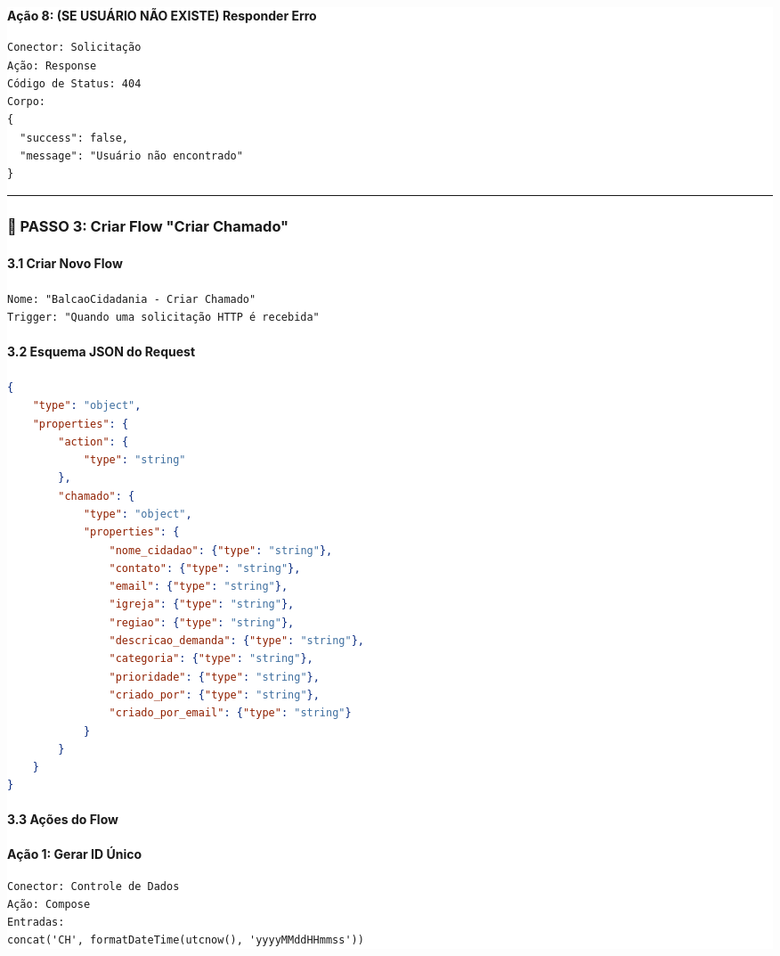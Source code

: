 **Ação 8: (SE USUÁRIO NÃO EXISTE) Responder Erro**
```
Conector: Solicitação
Ação: Response
Código de Status: 404  
Corpo:
{
  "success": false,
  "message": "Usuário não encontrado"
}
```

---

### **📝 PASSO 3: Criar Flow "Criar Chamado"**

#### 3.1 Criar Novo Flow
```
Nome: "BalcaoCidadania - Criar Chamado"
Trigger: "Quando uma solicitação HTTP é recebida"
```

#### 3.2 Esquema JSON do Request
```json
{
    "type": "object",
    "properties": {
        "action": {
            "type": "string"
        },
        "chamado": {
            "type": "object",
            "properties": {
                "nome_cidadao": {"type": "string"},
                "contato": {"type": "string"},
                "email": {"type": "string"},
                "igreja": {"type": "string"},
                "regiao": {"type": "string"},
                "descricao_demanda": {"type": "string"},
                "categoria": {"type": "string"},
                "prioridade": {"type": "string"},
                "criado_por": {"type": "string"},
                "criado_por_email": {"type": "string"}
            }
        }
    }
}
```

#### 3.3 Ações do Flow

**Ação 1: Gerar ID Único**
```
Conector: Controle de Dados
Ação: Compose
Entradas: 
concat('CH', formatDateTime(utcnow(), 'yyyyMMddHHmmss'))
```
